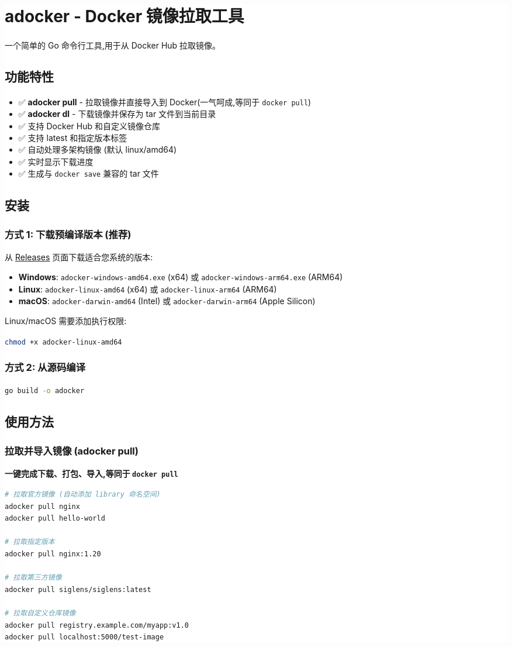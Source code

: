# adocker - Docker 镜像拉取工具

一个简单的 Go 命令行工具,用于从 Docker Hub 拉取镜像。

## 功能特性

- ✅ **adocker pull** - 拉取镜像并直接导入到 Docker(一气呵成,等同于 `docker pull`)
- ✅ **adocker dl** - 下载镜像并保存为 tar 文件到当前目录
- ✅ 支持 Docker Hub 和自定义镜像仓库
- ✅ 支持 latest 和指定版本标签
- ✅ 自动处理多架构镜像 (默认 linux/amd64)
- ✅ 实时显示下载进度
- ✅ 生成与 `docker save` 兼容的 tar 文件

## 安装

### 方式 1: 下载预编译版本 (推荐)

从 [Releases](../../releases) 页面下载适合您系统的版本:

- **Windows**: `adocker-windows-amd64.exe` (x64) 或 `adocker-windows-arm64.exe` (ARM64)
- **Linux**: `adocker-linux-amd64` (x64) 或 `adocker-linux-arm64` (ARM64)
- **macOS**: `adocker-darwin-amd64` (Intel) 或 `adocker-darwin-arm64` (Apple Silicon)

Linux/macOS 需要添加执行权限:
```bash
chmod +x adocker-linux-amd64
```

### 方式 2: 从源码编译

```bash
go build -o adocker
```

## 使用方法

### 拉取并导入镜像 (adocker pull)

**一键完成下载、打包、导入,等同于 `docker pull`**

```bash
# 拉取官方镜像 (自动添加 library 命名空间)
adocker pull nginx
adocker pull hello-world

# 拉取指定版本
adocker pull nginx:1.20

# 拉取第三方镜像
adocker pull siglens/siglens:latest

# 拉取自定义仓库镜像
adocker pull registry.example.com/myapp:v1.0
adocker pull localhost:5000/test-image
```
